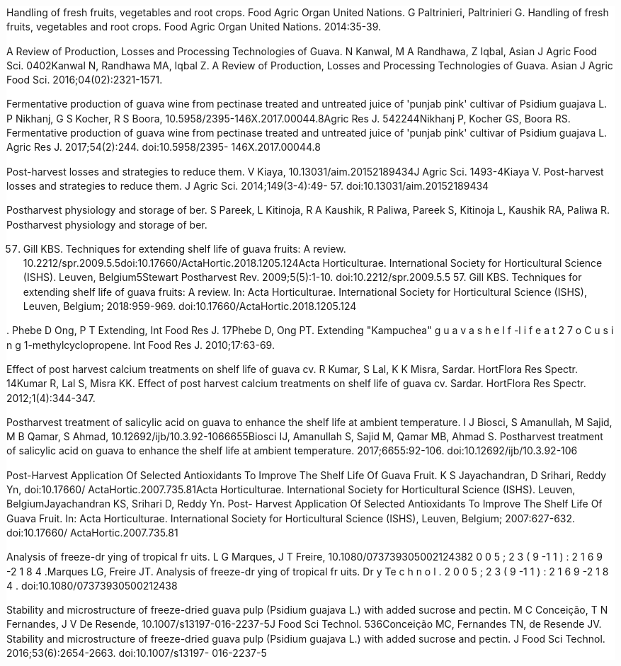 Handling of fresh fruits, vegetables and root crops. Food Agric Organ United Nations. G Paltrinieri, Paltrinieri G. Handling of fresh fruits, vegetables and root crops. Food Agric Organ United Nations. 2014:35-39.

A Review of Production, Losses and Processing Technologies of Guava. N Kanwal, M A Randhawa, Z Iqbal, Asian J Agric Food Sci. 0402Kanwal N, Randhawa MA, Iqbal Z. A Review of Production, Losses and Processing Technologies of Guava. Asian J Agric Food Sci. 2016;04(02):2321-1571.

Fermentative production of guava wine from pectinase treated and untreated juice of 'punjab pink' cultivar of Psidium guajava L. P Nikhanj, G S Kocher, R S Boora, 10.5958/2395-146X.2017.00044.8Agric Res J. 542244Nikhanj P, Kocher GS, Boora RS. Fermentative production of guava wine from pectinase treated and untreated juice of 'punjab pink' cultivar of Psidium guajava L. Agric Res J. 2017;54(2):244. doi:10.5958/2395- 146X.2017.00044.8

Post-harvest losses and strategies to reduce them. V Kiaya, 10.13031/aim.20152189434J Agric Sci. 1493-4Kiaya V. Post-harvest losses and strategies to reduce them. J Agric Sci. 2014;149(3-4):49- 57. doi:10.13031/aim.20152189434

Postharvest physiology and storage of ber. S Pareek, L Kitinoja, R A Kaushik, R Paliwa, Pareek S, Kitinoja L, Kaushik RA, Paliwa R. Postharvest physiology and storage of ber.

57. Gill KBS. Techniques for extending shelf life of guava fruits: A review. 10.2212/spr.2009.5.5doi:10.17660/ActaHortic.2018.1205.124Acta Horticulturae. International Society for Horticultural Science (ISHS). Leuven, Belgium5Stewart Postharvest Rev. 2009;5(5):1-10. doi:10.2212/spr.2009.5.5 57. Gill KBS. Techniques for extending shelf life of guava fruits: A review. In: Acta Horticulturae. International Society for Horticultural Science (ISHS), Leuven, Belgium; 2018:959-969. doi:10.17660/ActaHortic.2018.1205.124

. Phebe D Ong, P T Extending, Int Food Res J. 17Phebe D, Ong PT. Extending "Kampuchea" g u a v a s h e l f -l i f e a t 2 7 o C u s i n g 1-methylcyclopropene. Int Food Res J. 2010;17:63-69.

Effect of post harvest calcium treatments on shelf life of guava cv. R Kumar, S Lal, K K Misra, Sardar. HortFlora Res Spectr. 14Kumar R, Lal S, Misra KK. Effect of post harvest calcium treatments on shelf life of guava cv. Sardar. HortFlora Res Spectr. 2012;1(4):344-347.

Postharvest treatment of salicylic acid on guava to enhance the shelf life at ambient temperature. I J Biosci, S Amanullah, M Sajid, M B Qamar, S Ahmad, 10.12692/ijb/10.3.92-1066655Biosci IJ, Amanullah S, Sajid M, Qamar MB, Ahmad S. Postharvest treatment of salicylic acid on guava to enhance the shelf life at ambient temperature. 2017;6655:92-106. doi:10.12692/ijb/10.3.92-106

Post-Harvest Application Of Selected Antioxidants To Improve The Shelf Life Of Guava Fruit. K S Jayachandran, D Srihari, Reddy Yn, doi:10.17660/ ActaHortic.2007.735.81Acta Horticulturae. International Society for Horticultural Science (ISHS). Leuven, BelgiumJayachandran KS, Srihari D, Reddy Yn. Post- Harvest Application Of Selected Antioxidants To Improve The Shelf Life Of Guava Fruit. In: Acta Horticulturae. International Society for Horticultural Science (ISHS), Leuven, Belgium; 2007:627-632. doi:10.17660/ ActaHortic.2007.735.81

Analysis of freeze-dr ying of tropical fr uits. L G Marques, J T Freire, 10.1080/073739305002124382 0 0 5 ; 2 3 ( 9 -1 1 ) : 2 1 6 9 -2 1 8 4 .Marques LG, Freire JT. Analysis of freeze-dr ying of tropical fr uits. Dr y Te c h n o l . 2 0 0 5 ; 2 3 ( 9 -1 1 ) : 2 1 6 9 -2 1 8 4 . doi:10.1080/07373930500212438

Stability and microstructure of freeze-dried guava pulp (Psidium guajava L.) with added sucrose and pectin. M C Conceição, T N Fernandes, J V De Resende, 10.1007/s13197-016-2237-5J Food Sci Technol. 536Conceição MC, Fernandes TN, de Resende JV. Stability and microstructure of freeze-dried guava pulp (Psidium guajava L.) with added sucrose and pectin. J Food Sci Technol. 2016;53(6):2654-2663. doi:10.1007/s13197- 016-2237-5
